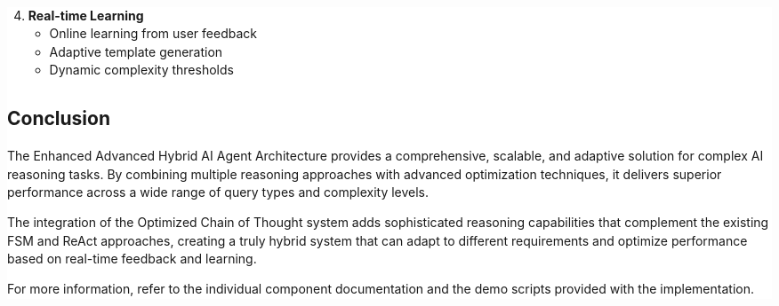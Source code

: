 4. **Real-time Learning**
   - Online learning from user feedback
   - Adaptive template generation
   - Dynamic complexity thresholds

## Conclusion

The Enhanced Advanced Hybrid AI Agent Architecture provides a comprehensive, scalable, and adaptive solution for complex AI reasoning tasks. By combining multiple reasoning approaches with advanced optimization techniques, it delivers superior performance across a wide range of query types and complexity levels.

The integration of the Optimized Chain of Thought system adds sophisticated reasoning capabilities that complement the existing FSM and ReAct approaches, creating a truly hybrid system that can adapt to different requirements and optimize performance based on real-time feedback and learning.

For more information, refer to the individual component documentation and the demo scripts provided with the implementation. 